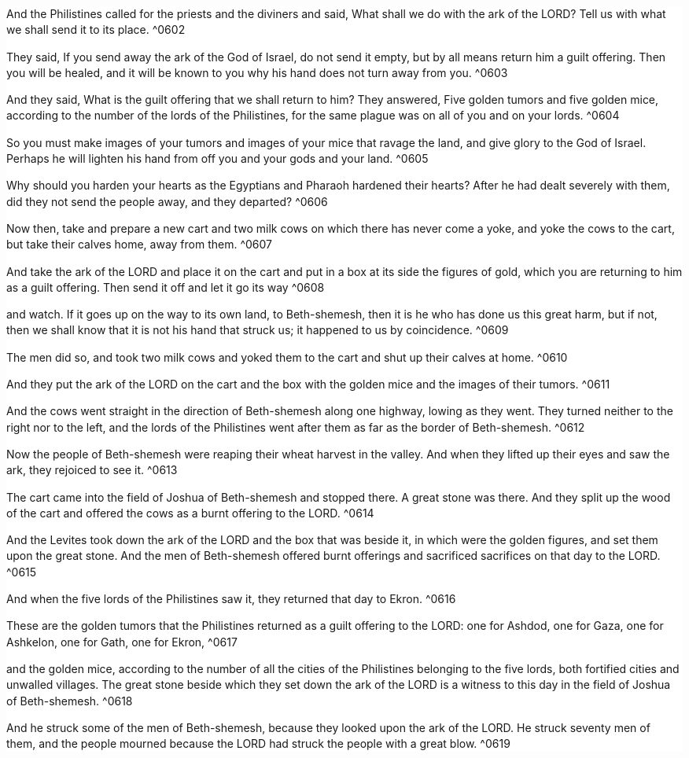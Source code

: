 And the Philistines called for the priests and the diviners and said, What shall we do with the ark of the LORD? Tell us with what we shall send it to its place. ^0602

They said, If you send away the ark of the God of Israel, do not send it empty, but by all means return him a guilt offering. Then you will be healed, and it will be known to you why his hand does not turn away from you. ^0603

And they said, What is the guilt offering that we shall return to him? They answered, Five golden tumors and five golden mice, according to the number of the lords of the Philistines, for the same plague was on all of you and on your lords. ^0604

So you must make images of your tumors and images of your mice that ravage the land, and give glory to the God of Israel. Perhaps he will lighten his hand from off you and your gods and your land. ^0605

Why should you harden your hearts as the Egyptians and Pharaoh hardened their hearts? After he had dealt severely with them, did they not send the people away, and they departed? ^0606

Now then, take and prepare a new cart and two milk cows on which there has never come a yoke, and yoke the cows to the cart, but take their calves home, away from them. ^0607

And take the ark of the LORD and place it on the cart and put in a box at its side the figures of gold, which you are returning to him as a guilt offering. Then send it off and let it go its way ^0608

and watch. If it goes up on the way to its own land, to Beth-shemesh, then it is he who has done us this great harm, but if not, then we shall know that it is not his hand that struck us; it happened to us by coincidence. ^0609

The men did so, and took two milk cows and yoked them to the cart and shut up their calves at home. ^0610

And they put the ark of the LORD on the cart and the box with the golden mice and the images of their tumors. ^0611

And the cows went straight in the direction of Beth-shemesh along one highway, lowing as they went. They turned neither to the right nor to the left, and the lords of the Philistines went after them as far as the border of Beth-shemesh. ^0612

Now the people of Beth-shemesh were reaping their wheat harvest in the valley. And when they lifted up their eyes and saw the ark, they rejoiced to see it. ^0613

The cart came into the field of Joshua of Beth-shemesh and stopped there. A great stone was there. And they split up the wood of the cart and offered the cows as a burnt offering to the LORD. ^0614

And the Levites took down the ark of the LORD and the box that was beside it, in which were the golden figures, and set them upon the great stone. And the men of Beth-shemesh offered burnt offerings and sacrificed sacrifices on that day to the LORD. ^0615

And when the five lords of the Philistines saw it, they returned that day to Ekron. ^0616

These are the golden tumors that the Philistines returned as a guilt offering to the LORD: one for Ashdod, one for Gaza, one for Ashkelon, one for Gath, one for Ekron, ^0617

and the golden mice, according to the number of all the cities of the Philistines belonging to the five lords, both fortified cities and unwalled villages. The great stone beside which they set down the ark of the LORD is a witness to this day in the field of Joshua of Beth-shemesh. ^0618

And he struck some of the men of Beth-shemesh, because they looked upon the ark of the LORD. He struck seventy men of them, and the people mourned because the LORD had struck the people with a great blow. ^0619
